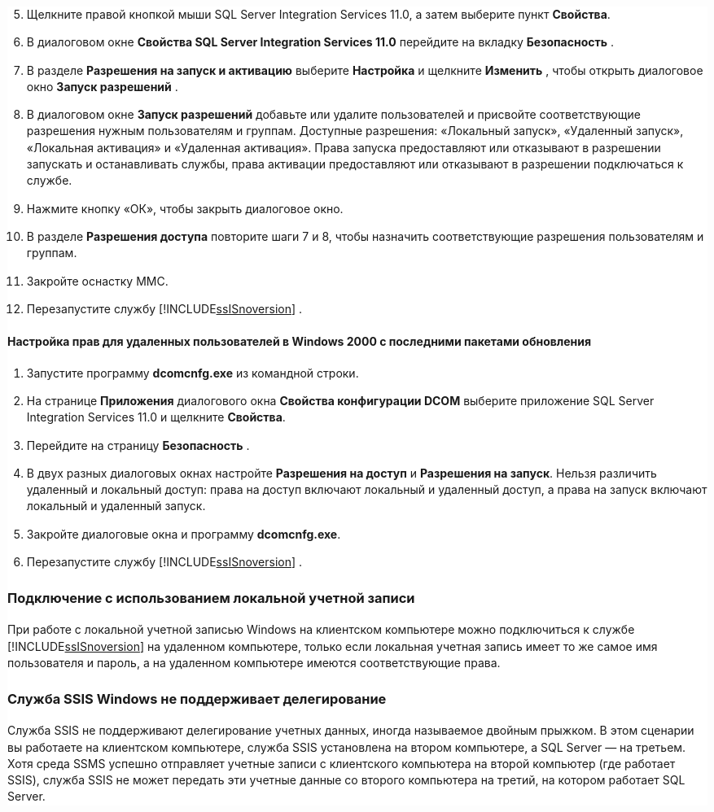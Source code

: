 5.  Щелкните правой кнопкой мыши SQL Server Integration Services 11.0, а затем выберите пункт **Свойства**.  
  
6.  В диалоговом окне **Свойства SQL Server Integration Services 11.0** перейдите на вкладку **Безопасность** .  
  
7.  В разделе **Разрешения на запуск и активацию** выберите **Настройка** и щелкните **Изменить** , чтобы открыть диалоговое окно **Запуск разрешений** .  
  
8.  В диалоговом окне **Запуск разрешений** добавьте или удалите пользователей и присвойте соответствующие разрешения нужным пользователям и группам. Доступные разрешения: «Локальный запуск», «Удаленный запуск», «Локальная активация» и «Удаленная активация». Права запуска предоставляют или отказывают в разрешении запускать и останавливать службы, права активации предоставляют или отказывают в разрешении подключаться к службе.  
  
9. Нажмите кнопку «OК», чтобы закрыть диалоговое окно.  
  
10. В разделе **Разрешения доступа** повторите шаги 7 и 8, чтобы назначить соответствующие разрешения пользователям и группам.  
  
11. Закройте оснастку MMC.  
  
12. Перезапустите службу [!INCLUDE[ssISnoversion](../../includes/ssisnoversion-md.md)] .  
  
#### <a name="to-configure-rights-for-remote-users-on-windows-2000-with-the-latest-service-packs"></a>Настройка прав для удаленных пользователей в Windows 2000 с последними пакетами обновления  
  
1.  Запустите программу **dcomcnfg.exe** из командной строки.  
  
2.  На странице **Приложения** диалогового окна **Свойства конфигурации DCOM** выберите приложение SQL Server Integration Services 11.0 и щелкните **Свойства**.  
  
3.  Перейдите на страницу **Безопасность** .  
  
4.  В двух разных диалоговых окнах настройте **Разрешения на доступ** и **Разрешения на запуск**. Нельзя различить удаленный и локальный доступ: права на доступ включают локальный и удаленный доступ, а права на запуск включают локальный и удаленный запуск.  
  
5.  Закройте диалоговые окна и программу **dcomcnfg.exe**.  
  
6.  Перезапустите службу [!INCLUDE[ssISnoversion](../../includes/ssisnoversion-md.md)] .  
  
### <a name="connecting-by-using-a-local-account"></a>Подключение с использованием локальной учетной записи

При работе с локальной учетной записью Windows на клиентском компьютере можно подключиться к службе [!INCLUDE[ssISnoversion](../../includes/ssisnoversion-md.md)] на удаленном компьютере, только если локальная учетная запись имеет то же самое имя пользователя и пароль, а на удаленном компьютере имеются соответствующие права.  
  
### <a name="ssis-windows-service-doesnt-support-delegation"></a>Служба SSIS Windows не поддерживает делегирование

Служба SSIS не поддерживают делегирование учетных данных, иногда называемое двойным прыжком. В этом сценарии вы работаете на клиентском компьютере, служба SSIS установлена на втором компьютере, а SQL Server — на третьем. Хотя среда SSMS успешно отправляет учетные записи с клиентского компьютера на второй компьютер (где работает SSIS), служба SSIS не может передать эти учетные данные со второго компьютера на третий, на котором работает SQL Server.
